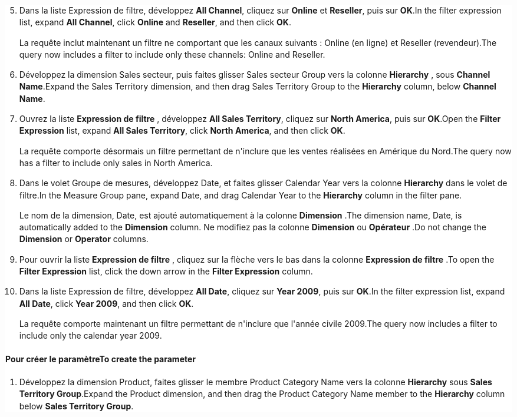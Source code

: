 5.  <span data-ttu-id="c4024-348">Dans la liste Expression de filtre, développez **All Channel**, cliquez sur **Online** et **Reseller**, puis sur **OK**.</span><span class="sxs-lookup"><span data-stu-id="c4024-348">In the filter expression list, expand **All Channel**, click **Online** and **Reseller**, and then click **OK**.</span></span>  
  
     <span data-ttu-id="c4024-349">La requête inclut maintenant un filtre ne comportant que les canaux suivants : Online (en ligne) et Reseller (revendeur).</span><span class="sxs-lookup"><span data-stu-id="c4024-349">The query now includes a filter to include only these channels: Online and Reseller.</span></span>  
  
6.  <span data-ttu-id="c4024-350">Développez la dimension Sales secteur, puis faites glisser Sales secteur Group vers la colonne **Hierarchy** , sous **Channel Name**.</span><span class="sxs-lookup"><span data-stu-id="c4024-350">Expand the Sales Territory dimension, and then drag Sales Territory Group to the **Hierarchy** column, below **Channel Name**.</span></span>  
  
7.  <span data-ttu-id="c4024-351">Ouvrez la liste **Expression de filtre** , développez **All Sales Territory**, cliquez sur **North America**, puis sur **OK**.</span><span class="sxs-lookup"><span data-stu-id="c4024-351">Open the **Filter Expression** list, expand **All Sales Territory**, click **North America**, and then click **OK**.</span></span>  
  
     <span data-ttu-id="c4024-352">La requête comporte désormais un filtre permettant de n'inclure que les ventes réalisées en Amérique du Nord.</span><span class="sxs-lookup"><span data-stu-id="c4024-352">The query now has a filter to include only sales in North America.</span></span>  
  
8.  <span data-ttu-id="c4024-353">Dans le volet Groupe de mesures, développez Date, et faites glisser Calendar Year vers la colonne **Hierarchy** dans le volet de filtre.</span><span class="sxs-lookup"><span data-stu-id="c4024-353">In the Measure Group pane, expand Date, and drag Calendar Year to the **Hierarchy** column in the filter pane.</span></span>  
  
     <span data-ttu-id="c4024-354">Le nom de la dimension, Date, est ajouté automatiquement à la colonne **Dimension** .</span><span class="sxs-lookup"><span data-stu-id="c4024-354">The dimension name, Date, is automatically added to the **Dimension** column.</span></span> <span data-ttu-id="c4024-355">Ne modifiez pas la colonne **Dimension** ou **Opérateur** .</span><span class="sxs-lookup"><span data-stu-id="c4024-355">Do not change the **Dimension** or **Operator** columns.</span></span>  
  
9. <span data-ttu-id="c4024-356">Pour ouvrir la liste **Expression de filtre** , cliquez sur la flèche vers le bas dans la colonne **Expression de filtre** .</span><span class="sxs-lookup"><span data-stu-id="c4024-356">To open the **Filter Expression** list, click the down arrow in the **Filter Expression** column.</span></span>  
  
10. <span data-ttu-id="c4024-357">Dans la liste Expression de filtre, développez **All Date**, cliquez sur **Year 2009**, puis sur **OK**.</span><span class="sxs-lookup"><span data-stu-id="c4024-357">In the filter expression list, expand **All Date**, click **Year 2009**, and then click **OK**.</span></span>  
  
     <span data-ttu-id="c4024-358">La requête comporte maintenant un filtre permettant de n'inclure que l'année civile 2009.</span><span class="sxs-lookup"><span data-stu-id="c4024-358">The query now includes a filter to include only the calendar year 2009.</span></span>  
  
#### <a name="to-create-the-parameter"></a><span data-ttu-id="c4024-359">Pour créer le paramètre</span><span class="sxs-lookup"><span data-stu-id="c4024-359">To create the parameter</span></span>  
  
1.  <span data-ttu-id="c4024-360">Développez la dimension Product, faites glisser le membre Product Category Name vers la colonne **Hierarchy** sous **Sales Territory Group**.</span><span class="sxs-lookup"><span data-stu-id="c4024-360">Expand the Product dimension, and then drag the Product Category Name member to the **Hierarchy** column below **Sales Territory Group**.</span></span>  
  